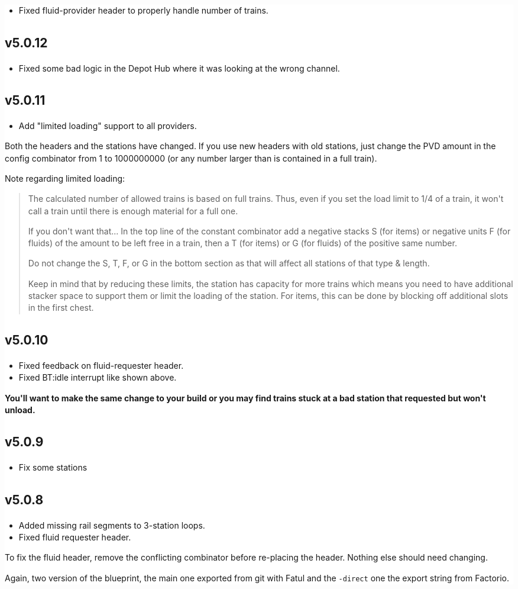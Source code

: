 - Fixed fluid-provider header to properly handle number of trains.

## v5.0.12

- Fixed some bad logic in the Depot Hub where it was looking at the wrong channel.

## v5.0.11

- Add "limited loading" support to all providers.

Both the headers and the stations have changed. If you use new headers with old stations, just change the PVD amount in the config combinator from 1 to 1000000000 (or any number larger than is contained in a full train).

Note regarding limited loading:

> The calculated number of allowed trains is based on full trains. Thus, even if you set the load limit to 1/4 of a train, it won't call a train until there is enough material for a full one.
>
> If you don't want that... In the top line of the constant combinator add a negative stacks S (for items) or negative units F (for fluids) of the amount to be left free in a train, then a T (for items) or G (for fluids) of the positive same number.
>
> Do not change the S, T, F, or G in the bottom section as that will affect all stations of that type & length.
>
> Keep in mind that by reducing these limits, the station has capacity for more trains which means you need to have additional stacker space to support them or limit the loading of the station. For items, this can be done by blocking off additional slots in the first chest.

## v5.0.10

- Fixed feedback on fluid-requester header.
- Fixed BT:idle interrupt like shown above.

**You'll want to make the same change to your build or you may find trains stuck at a bad station that requested but won't unload.**

## v5.0.9

- Fix some stations

## v5.0.8

- Added missing rail segments to 3-station loops.
- Fixed fluid requester header.

To fix the fluid header, remove the conflicting combinator before re-placing the header. Nothing else should need changing.

Again, two version of the blueprint, the main one exported from git with Fatul and the `-direct` one the export string from Factorio.
